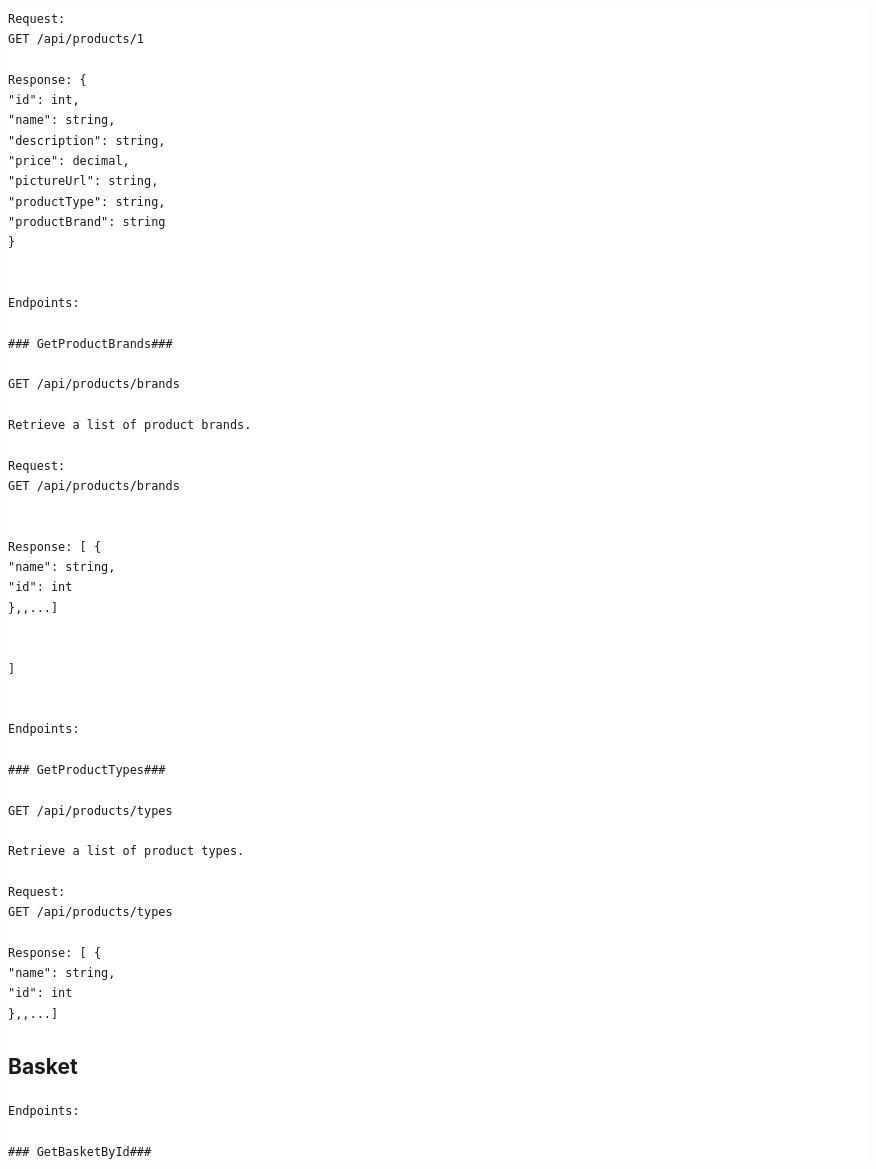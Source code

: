 	Request:
	GET /api/products/1

	Response: {
	"id": int,
	"name": string,
	"description": string,
	"price": decimal,
	"pictureUrl": string,
	"productType": string,
	"productBrand": string
	}


	Endpoints:

	### GetProductBrands###

	GET /api/products/brands

	Retrieve a list of product brands.

	Request:
	GET /api/products/brands


    Response: [ {
    "name": string,
    "id": int
	},,...]
	

	]


	Endpoints:

	### GetProductTypes###

	GET /api/products/types

	Retrieve a list of product types.

	Request:
	GET /api/products/types

	Response: [ {
    "name": string,
    "id": int
	},,...]
	

## Basket ##

	Endpoints:

	### GetBasketById###
